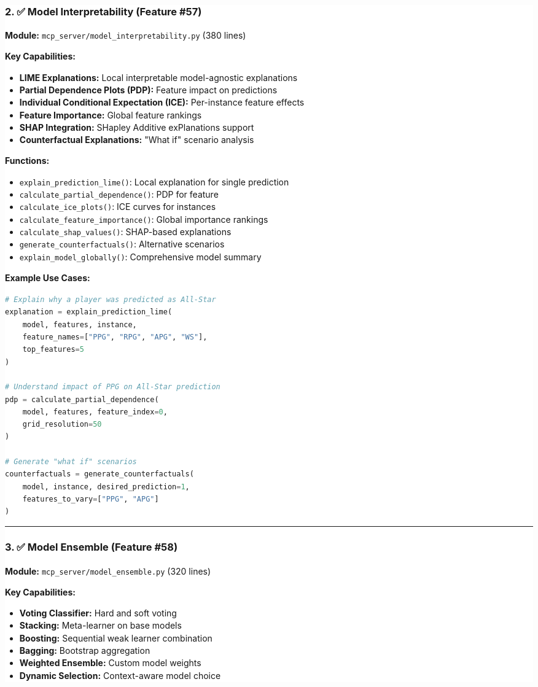 
### 2. ✅ **Model Interpretability** (Feature #57)

**Module:** `mcp_server/model_interpretability.py` (380 lines)

**Key Capabilities:**
- **LIME Explanations:** Local interpretable model-agnostic explanations
- **Partial Dependence Plots (PDP):** Feature impact on predictions
- **Individual Conditional Expectation (ICE):** Per-instance feature effects
- **Feature Importance:** Global feature rankings
- **SHAP Integration:** SHapley Additive exPlanations support
- **Counterfactual Explanations:** "What if" scenario analysis

**Functions:**
- `explain_prediction_lime()`: Local explanation for single prediction
- `calculate_partial_dependence()`: PDP for feature
- `calculate_ice_plots()`: ICE curves for instances
- `calculate_feature_importance()`: Global importance rankings
- `calculate_shap_values()`: SHAP-based explanations
- `generate_counterfactuals()`: Alternative scenarios
- `explain_model_globally()`: Comprehensive model summary

**Example Use Cases:**
```python
# Explain why a player was predicted as All-Star
explanation = explain_prediction_lime(
    model, features, instance,
    feature_names=["PPG", "RPG", "APG", "WS"],
    top_features=5
)

# Understand impact of PPG on All-Star prediction
pdp = calculate_partial_dependence(
    model, features, feature_index=0,
    grid_resolution=50
)

# Generate "what if" scenarios
counterfactuals = generate_counterfactuals(
    model, instance, desired_prediction=1,
    features_to_vary=["PPG", "APG"]
)
```

---

### 3. ✅ **Model Ensemble** (Feature #58)

**Module:** `mcp_server/model_ensemble.py` (320 lines)

**Key Capabilities:**
- **Voting Classifier:** Hard and soft voting
- **Stacking:** Meta-learner on base models
- **Boosting:** Sequential weak learner combination
- **Bagging:** Bootstrap aggregation
- **Weighted Ensemble:** Custom model weights
- **Dynamic Selection:** Context-aware model choice
